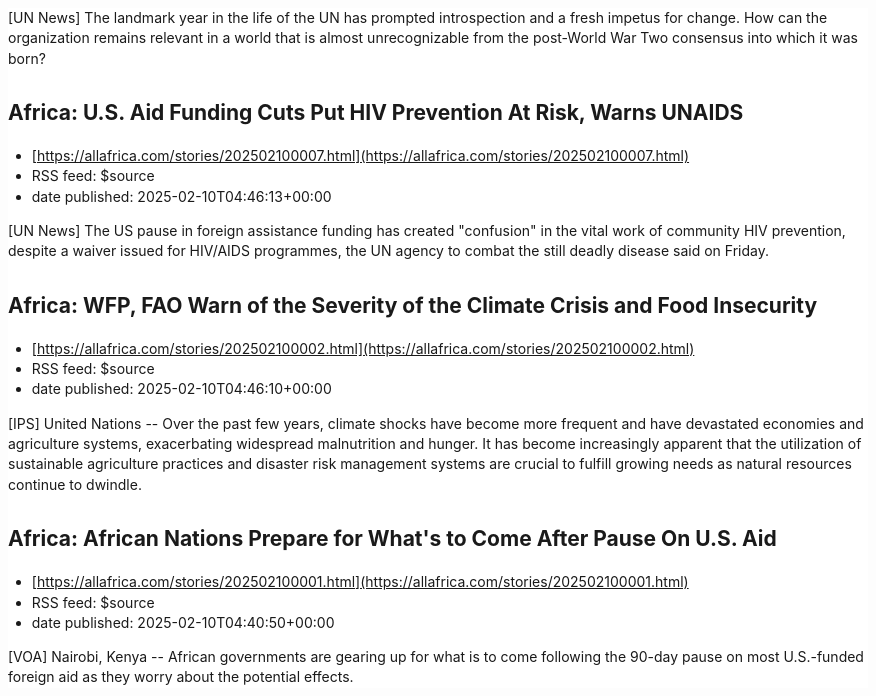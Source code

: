 [UN News] The landmark year in the life of the UN has prompted introspection and a fresh impetus for change. How can the organization remains relevant in a world that is almost unrecognizable from the post-World War Two consensus into which it was born?

## Africa: U.S. Aid Funding Cuts Put HIV Prevention At Risk, Warns UNAIDS
 - [https://allafrica.com/stories/202502100007.html](https://allafrica.com/stories/202502100007.html)
 - RSS feed: $source
 - date published: 2025-02-10T04:46:13+00:00

[UN News] The US pause in foreign assistance funding has created "confusion" in the vital work of community HIV prevention, despite a waiver issued for HIV/AIDS programmes, the UN agency to combat the still deadly disease said on Friday.

## Africa: WFP, FAO Warn of the Severity of the Climate Crisis and Food Insecurity
 - [https://allafrica.com/stories/202502100002.html](https://allafrica.com/stories/202502100002.html)
 - RSS feed: $source
 - date published: 2025-02-10T04:46:10+00:00

[IPS] United Nations -- Over the past few years, climate shocks have become more frequent and have devastated economies and agriculture systems, exacerbating widespread malnutrition and hunger. It has become increasingly apparent that the utilization of sustainable agriculture practices and disaster risk management systems are crucial to fulfill growing needs as natural resources continue to dwindle.

## Africa: African Nations Prepare for What's to Come After Pause On U.S. Aid
 - [https://allafrica.com/stories/202502100001.html](https://allafrica.com/stories/202502100001.html)
 - RSS feed: $source
 - date published: 2025-02-10T04:40:50+00:00

[VOA] Nairobi, Kenya -- African governments are gearing up for what is to come following the 90-day pause on most U.S.-funded foreign aid as they worry about the potential effects.

